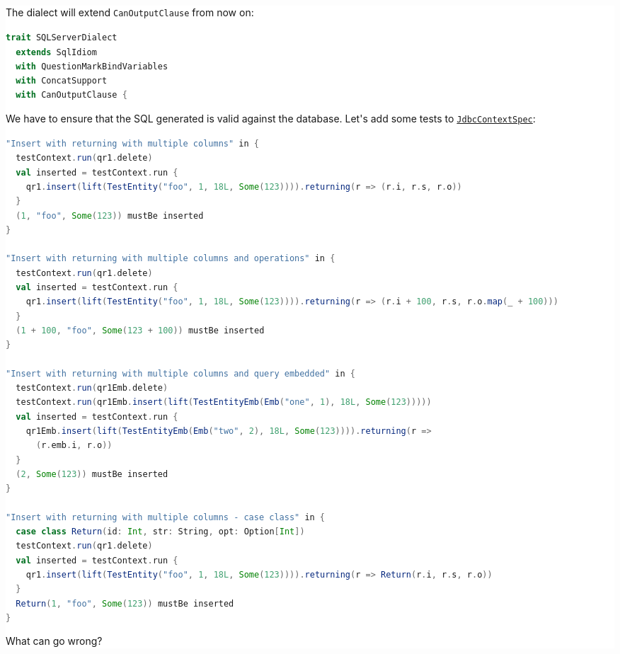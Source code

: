 The dialect will extend `CanOutputClause` from now on:

```scala
trait SQLServerDialect
  extends SqlIdiom
  with QuestionMarkBindVariables
  with ConcatSupport
  with CanOutputClause {
```

We have to ensure that the SQL generated is valid against the database. Let's add some tests to [`JdbcContextSpec`](https://github.com/getquill/quill/blob/3232763ec5df444382aefcb6c87a6ff2b97fb237/quill-jdbc/src/test/scala/io/getquill/context/jdbc/sqlserver/JdbcContextSpec.scala):

```scala
"Insert with returning with multiple columns" in {
  testContext.run(qr1.delete)
  val inserted = testContext.run {
    qr1.insert(lift(TestEntity("foo", 1, 18L, Some(123)))).returning(r => (r.i, r.s, r.o))
  }
  (1, "foo", Some(123)) mustBe inserted
}

"Insert with returning with multiple columns and operations" in {
  testContext.run(qr1.delete)
  val inserted = testContext.run {
    qr1.insert(lift(TestEntity("foo", 1, 18L, Some(123)))).returning(r => (r.i + 100, r.s, r.o.map(_ + 100)))
  }
  (1 + 100, "foo", Some(123 + 100)) mustBe inserted
}

"Insert with returning with multiple columns and query embedded" in {
  testContext.run(qr1Emb.delete)
  testContext.run(qr1Emb.insert(lift(TestEntityEmb(Emb("one", 1), 18L, Some(123)))))
  val inserted = testContext.run {
    qr1Emb.insert(lift(TestEntityEmb(Emb("two", 2), 18L, Some(123)))).returning(r =>
      (r.emb.i, r.o))
  }
  (2, Some(123)) mustBe inserted
}

"Insert with returning with multiple columns - case class" in {
  case class Return(id: Int, str: String, opt: Option[Int])
  testContext.run(qr1.delete)
  val inserted = testContext.run {
    qr1.insert(lift(TestEntity("foo", 1, 18L, Some(123)))).returning(r => Return(r.i, r.s, r.o))
  }
  Return(1, "foo", Some(123)) mustBe inserted
}
```

What can go wrong?
